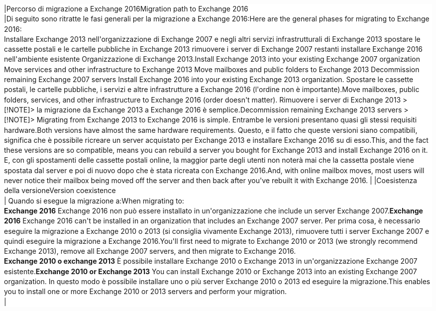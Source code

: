 |<span data-ttu-id="b3a89-274">Percorso di migrazione a Exchange 2016</span><span class="sxs-lookup"><span data-stu-id="b3a89-274">Migration path to Exchange 2016</span></span>  <br/> |<span data-ttu-id="b3a89-275">Di seguito sono ritratte le fasi generali per la migrazione a Exchange 2016:</span><span class="sxs-lookup"><span data-stu-id="b3a89-275">Here are the general phases for migrating to Exchange 2016:</span></span>  <br/> <span data-ttu-id="b3a89-276">Installare Exchange 2013 nell'organizzazione di Exchange 2007 e negli altri servizi infrastrutturali di Exchange 2013 spostare le cassette postali e le cartelle pubbliche in Exchange 2013 rimuovere i server di Exchange 2007 restanti installare Exchange 2016 nell'ambiente esistente Organizzazione di Exchange 2013.</span><span class="sxs-lookup"><span data-stu-id="b3a89-276">Install Exchange 2013 into your existing Exchange 2007 organization Move services and other infrastructure to Exchange 2013 Move mailboxes and public folders to Exchange 2013 Decommission remaining Exchange 2007 servers Install Exchange 2016 into your existing Exchange 2013 organization.</span></span> <span data-ttu-id="b3a89-277">Spostare le cassette postali, le cartelle pubbliche, i servizi e altre infrastrutture a Exchange 2016 (l'ordine non è importante).</span><span class="sxs-lookup"><span data-stu-id="b3a89-277">Move mailboxes, public folders, services, and other infrastructure to Exchange 2016 (order doesn't matter).</span></span> <span data-ttu-id="b3a89-278">Rimuovere i server di Exchange 2013 > [!NOTE]> la migrazione da Exchange 2013 a Exchange 2016 è semplice.</span><span class="sxs-lookup"><span data-stu-id="b3a89-278">Decommission remaining Exchange 2013 servers > [!NOTE]> Migrating from Exchange 2013 to Exchange 2016 is simple.</span></span> <span data-ttu-id="b3a89-279">Entrambe le versioni presentano quasi gli stessi requisiti hardware.</span><span class="sxs-lookup"><span data-stu-id="b3a89-279">Both versions have almost the same hardware requirements.</span></span> <span data-ttu-id="b3a89-280">Questo, e il fatto che queste versioni siano compatibili, significa che è possibile ricreare un server acquistato per Exchange 2013 e installare Exchange 2016 su di esso.</span><span class="sxs-lookup"><span data-stu-id="b3a89-280">This, and the fact these versions are so compatible, means you can rebuild a server you bought for Exchange 2013 and install Exchange 2016 on it.</span></span> <span data-ttu-id="b3a89-281">E, con gli spostamenti delle cassette postali online, la maggior parte degli utenti non noterà mai che la cassetta postale viene spostata dal server e poi di nuovo dopo che è stata ricreata con Exchange 2016.</span><span class="sxs-lookup"><span data-stu-id="b3a89-281">And, with online mailbox moves, most users will never notice their mailbox being moved off the server and then back after you've rebuilt it with Exchange 2016.</span></span>           |
|<span data-ttu-id="b3a89-282">Coesistenza della versione</span><span class="sxs-lookup"><span data-stu-id="b3a89-282">Version coexistence</span></span>  <br/> | <span data-ttu-id="b3a89-283">Quando si esegue la migrazione a:</span><span class="sxs-lookup"><span data-stu-id="b3a89-283">When migrating to:</span></span>  <br/> <span data-ttu-id="b3a89-284">**Exchange 2016** Exchange 2016 non può essere installato in un'organizzazione che include un server Exchange 2007.</span><span class="sxs-lookup"><span data-stu-id="b3a89-284">**Exchange 2016** Exchange 2016 can't be installed in an organization that includes an Exchange 2007 server.</span></span> <span data-ttu-id="b3a89-285">Per prima cosa, è necessario eseguire la migrazione a Exchange 2010 o 2013 (si consiglia vivamente Exchange 2013), rimuovere tutti i server Exchange 2007 e quindi eseguire la migrazione a Exchange 2016.</span><span class="sxs-lookup"><span data-stu-id="b3a89-285">You'll first need to migrate to Exchange 2010 or 2013 (we strongly recommend Exchange 2013), remove all Exchange 2007 servers, and then migrate to Exchange 2016.</span></span>  <br/> <span data-ttu-id="b3a89-286">**Exchange 2010 o exchange 2013** È possibile installare Exchange 2010 o Exchange 2013 in un'organizzazione Exchange 2007 esistente.</span><span class="sxs-lookup"><span data-stu-id="b3a89-286">**Exchange 2010 or Exchange 2013** You can install Exchange 2010 or Exchange 2013 into an existing Exchange 2007 organization.</span></span> <span data-ttu-id="b3a89-287">In questo modo è possibile installare uno o più server Exchange 2010 o 2013 ed eseguire la migrazione.</span><span class="sxs-lookup"><span data-stu-id="b3a89-287">This enables you to install one or more Exchange 2010 or 2013 servers and perform your migration.</span></span>  <br/> |